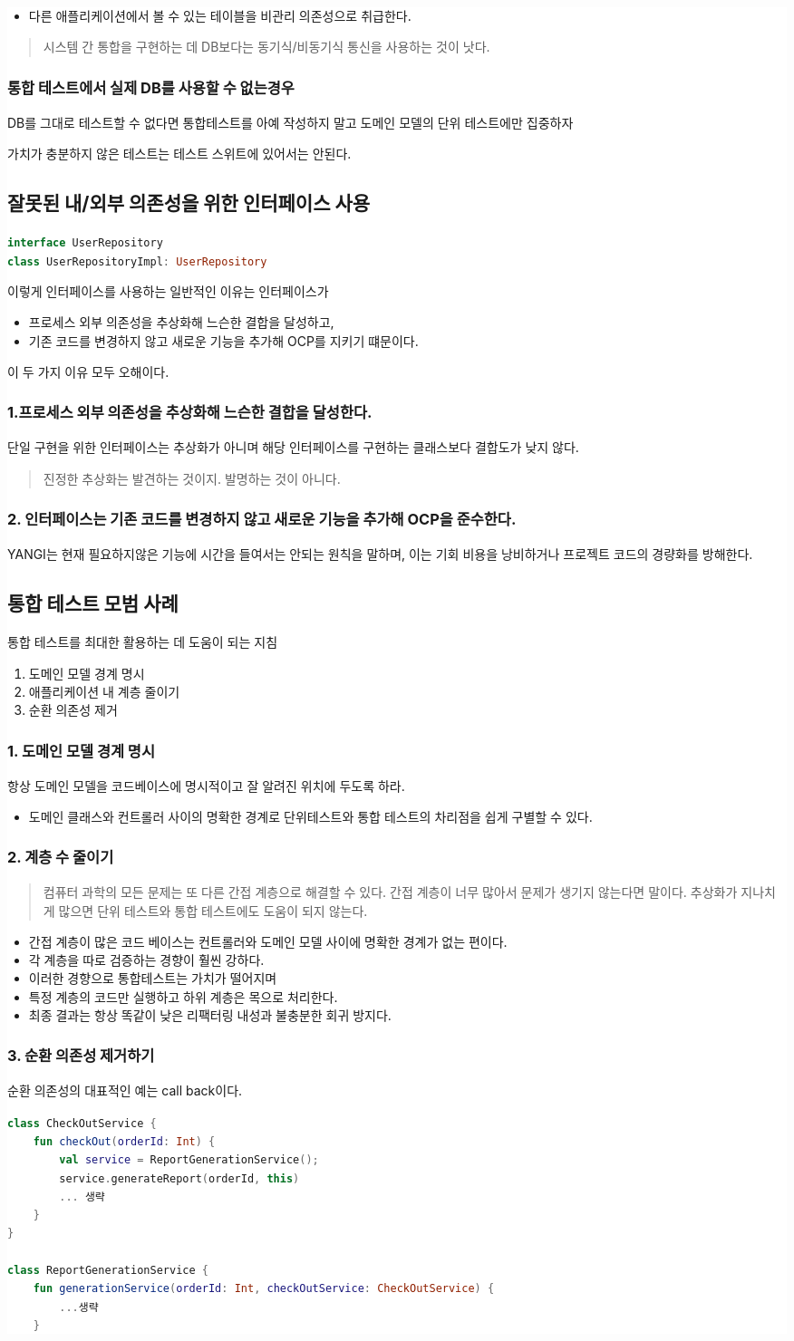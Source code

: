 
- 다른 애플리케이션에서 볼 수 있는 테이블을 비관리 의존성으로 취급한다.

> 시스템 간 통합을 구현하는 데 DB보다는 동기식/비동기식 통신을 사용하는 것이 낫다.

### 통합 테스트에서 실제 DB를 사용할 수 없는경우
DB를 그대로 테스트할 수 없다면 통합테스트를 아예 작성하지 말고 도메인 모델의 단위 테스트에만 집중하자

가치가 충분하지 않은 테스트는 테스트 스위트에 있어서는 안된다.

## 잘못된 내/외부 의존성을 위한 인터페이스 사용
```kotlin
interface UserRepository
class UserRepositoryImpl: UserRepository
```
이렇게 인터페이스를 사용하는 일반적인 이유는 인터페이스가
- 프로세스 외부 의존성을 추상화해 느슨한 결합을 달성하고,
- 기존 코드를 변경하지 않고 새로운 기능을 추가해 OCP를 지키기 떄문이다.

이 두 가지 이유 모두 오해이다.

### 1.프로세스 외부 의존성을 추상화해 느슨한 결합을 달성한다.
단일 구현을 위한 인터페이스는 추상화가 아니며 해당 인터페이스를 구현하는 클래스보다 결합도가 낮지 않다.

> 진정한 추상화는 발견하는 것이지. 발명하는 것이 아니다.

### 2. 인터페이스는 기존 코드를 변경하지 않고 새로운 기능을 추가해 OCP을 준수한다.
YANGI는 현재 필요하지않은 기능에 시간을 들여서는 안되는 원칙을 말하며, 이는 기회 비용을 낭비하거나 프로젝트 코드의 경량화를 방해한다.

## 통합 테스트 모범 사례
통합 테스트를 최대한 활용하는 데 도움이 되는 지침
1. 도메인 모델 경계 명시
2. 애플리케이션 내 계층 줄이기
3. 순환 의존성 제거

### 1. 도메인 모델 경계 명시
항상 도메인 모델을 코드베이스에 명시적이고 잘 알려진 위치에 두도록 하라.

- 도메인 클래스와 컨트롤러 사이의 명확한 경계로 단위테스트와 통합 테스트의 차리점을 쉽게 구별할 수 있다.

### 2. 계층 수 줄이기
> 컴퓨터 과학의 모든 문제는 또 다른 간접 계층으로 해결할 수 있다. 간접 계층이 너무 많아서 문제가 생기지 않는다면 말이다.
추상화가 지나치게 많으면 단위 테스트와 통합 테스트에도 도움이 되지 않는다.
- 간접 계층이 많은 코드 베이스는 컨트롤러와 도메인 모델 사이에 명확한 경계가 없는 편이다.
- 각 계층을 따로 검증하는 경향이 훨씬 강하다.
- 이러한 경향으로 통합테스트는 가치가 떨어지며
- 특정 계층의 코드만 실행하고 하위 계층은 목으로 처리한다.
- 최종 결과는 항상 똑같이 낮은 리팩터링 내성과 불충분한 회귀 방지다.

### 3. 순환 의존성 제거하기
순환 의존성의 대표적인 예는 call back이다.
```kotlin
class CheckOutService {
    fun checkOut(orderId: Int) {
        val service = ReportGenerationService();
        service.generateReport(orderId, this)
        ... 생략
    }
}

class ReportGenerationService {
    fun generationService(orderId: Int, checkOutService: CheckOutService) {
        ...생략
    }
```